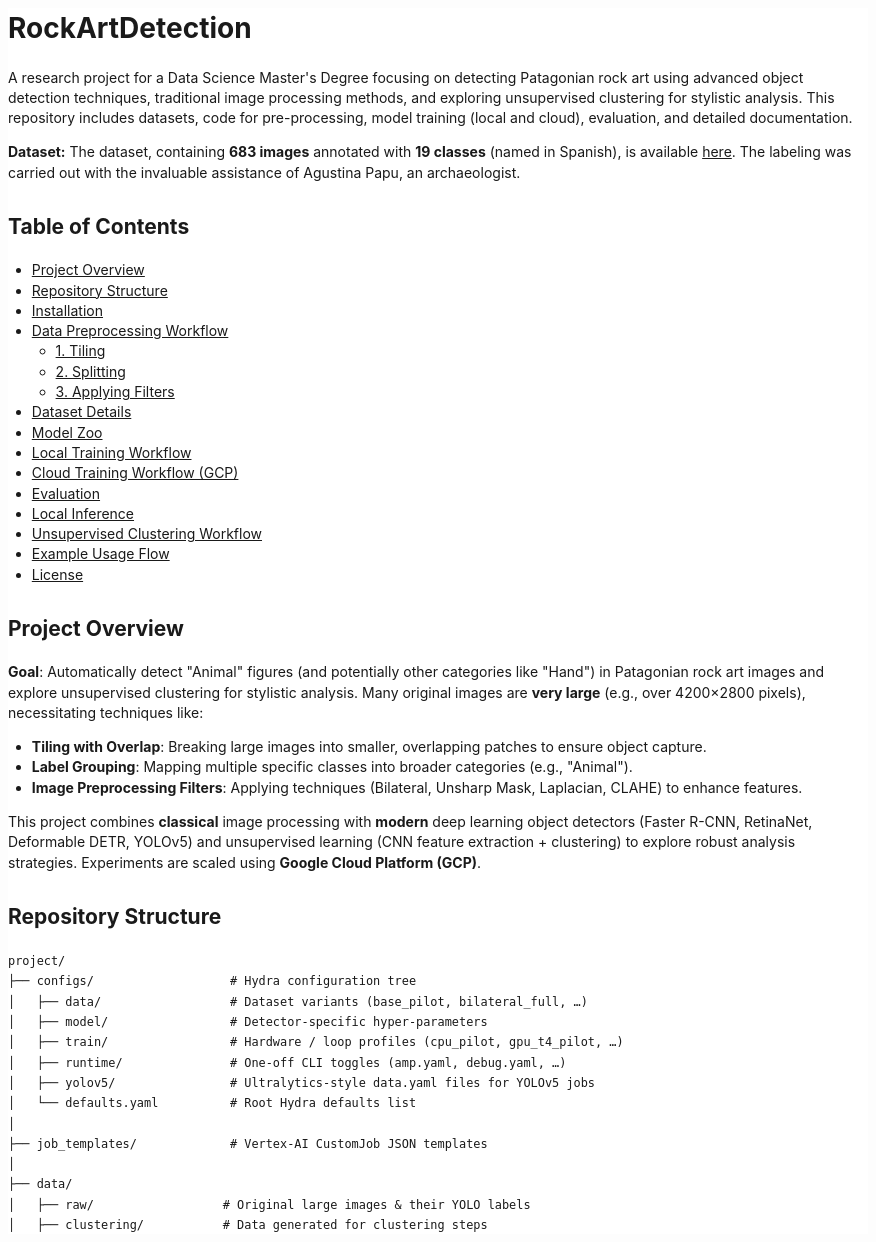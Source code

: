 # RockArtDetection

A research project for a Data Science Master's Degree focusing on detecting Patagonian rock art using advanced object detection techniques, traditional image processing methods, and exploring unsupervised clustering for stylistic analysis. This repository includes datasets, code for pre-processing, model training (local and cloud), evaluation, and detailed documentation.

**Dataset:** The dataset, containing **683 images** annotated with **19 classes** (named in Spanish), is available [here](https://drive.google.com/drive/u/0/folders/1JU5tohaRw7Rm83S9uUK9KazIPLRebl1x). The labeling was carried out with the invaluable assistance of Agustina Papu, an archaeologist.

## Table of Contents

- [Project Overview](#project-overview)
- [Repository Structure](#repository-structure)
- [Installation](#installation)
- [Data Preprocessing Workflow](#data-preprocessing-workflow)
  - [1. Tiling](#1-tiling)
  - [2. Splitting](#2-splitting)
  - [3. Applying Filters](#3-applying-filters)
- [Dataset Details](#dataset-details)
- [Model Zoo](#model-zoo)
- [Local Training Workflow](#local-training-workflow)
- [Cloud Training Workflow (GCP)](#cloud-training-workflow-gcp)
- [Evaluation](#evaluation)
- [Local Inference](#local-inference)
- [Unsupervised Clustering Workflow](#unsupervised-clustering-workflow)
- [Example Usage Flow](#example-usage-flow)
- [License](#license)

## Project Overview

**Goal**: Automatically detect "Animal" figures (and potentially other categories like "Hand") in Patagonian rock art images and explore unsupervised clustering for stylistic analysis. Many original images are **very large** (e.g., over 4200×2800 pixels), necessitating techniques like:
- **Tiling with Overlap**: Breaking large images into smaller, overlapping patches to ensure object capture.
- **Label Grouping**: Mapping multiple specific classes into broader categories (e.g., "Animal").
- **Image Preprocessing Filters**: Applying techniques (Bilateral, Unsharp Mask, Laplacian, CLAHE) to enhance features.

This project combines **classical** image processing with **modern** deep learning object detectors (Faster R-CNN, RetinaNet, Deformable DETR, YOLOv5) and unsupervised learning (CNN feature extraction + clustering) to explore robust analysis strategies. Experiments are scaled using **Google Cloud Platform (GCP)**.

## Repository Structure

```
project/
├── configs/                   # Hydra configuration tree
│   ├── data/                  # Dataset variants (base_pilot, bilateral_full, …)
│   ├── model/                 # Detector-specific hyper-parameters
│   ├── train/                 # Hardware / loop profiles (cpu_pilot, gpu_t4_pilot, …)
│   ├── runtime/               # One-off CLI toggles (amp.yaml, debug.yaml, …)
│   ├── yolov5/                # Ultralytics-style data.yaml files for YOLOv5 jobs
│   └── defaults.yaml          # Root Hydra defaults list
│
├── job_templates/             # Vertex-AI CustomJob JSON templates
│
├── data/
│   ├── raw/                  # Original large images & their YOLO labels
│   ├── clustering/           # Data generated for clustering steps
```